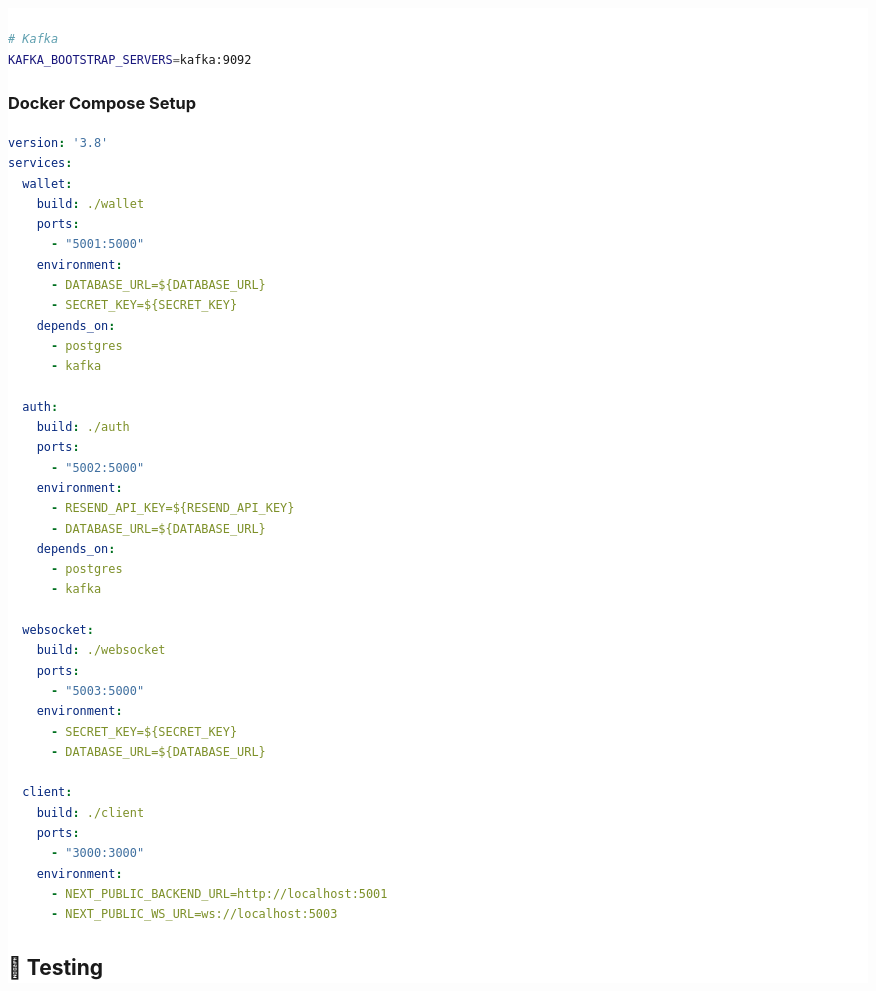 ```bash

# Kafka
KAFKA_BOOTSTRAP_SERVERS=kafka:9092
```

### **Docker Compose Setup**

```yaml
version: '3.8'
services:
  wallet:
    build: ./wallet
    ports:
      - "5001:5000"
    environment:
      - DATABASE_URL=${DATABASE_URL}
      - SECRET_KEY=${SECRET_KEY}
    depends_on:
      - postgres
      - kafka

  auth:
    build: ./auth
    ports:
      - "5002:5000"
    environment:
      - RESEND_API_KEY=${RESEND_API_KEY}
      - DATABASE_URL=${DATABASE_URL}
    depends_on:
      - postgres
      - kafka

  websocket:
    build: ./websocket
    ports:
      - "5003:5000"
    environment:
      - SECRET_KEY=${SECRET_KEY}
      - DATABASE_URL=${DATABASE_URL}

  client:
    build: ./client
    ports:
      - "3000:3000"
    environment:
      - NEXT_PUBLIC_BACKEND_URL=http://localhost:5001
      - NEXT_PUBLIC_WS_URL=ws://localhost:5003
```

## 🧪 Testing
